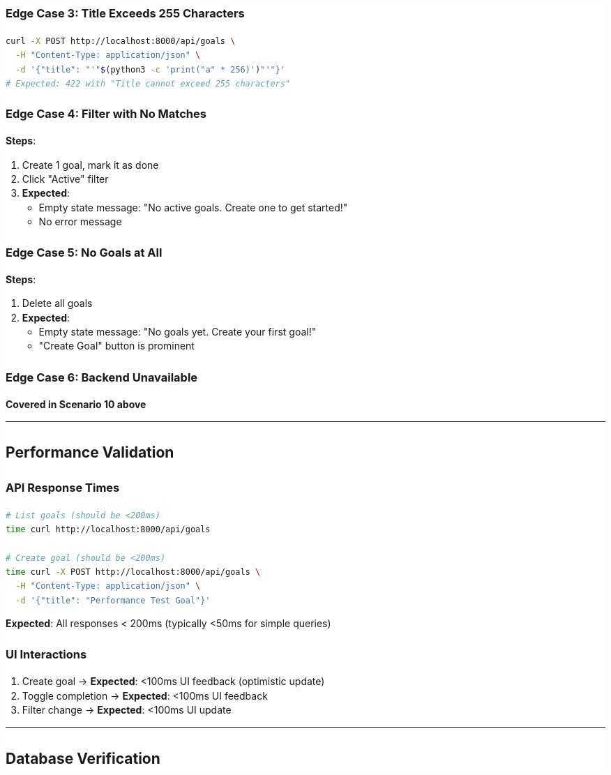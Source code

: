 ### Edge Case 3: Title Exceeds 255 Characters
```bash
curl -X POST http://localhost:8000/api/goals \
  -H "Content-Type: application/json" \
  -d '{"title": "'"$(python3 -c 'print("a" * 256)')"'"}'
# Expected: 422 with "Title cannot exceed 255 characters"
```

### Edge Case 4: Filter with No Matches
**Steps**:
1. Create 1 goal, mark it as done
2. Click "Active" filter
3. **Expected**:
   - Empty state message: "No active goals. Create one to get started!"
   - No error message

### Edge Case 5: No Goals at All
**Steps**:
1. Delete all goals
2. **Expected**:
   - Empty state message: "No goals yet. Create your first goal!"
   - "Create Goal" button is prominent

### Edge Case 6: Backend Unavailable
**Covered in Scenario 10 above**

---

## Performance Validation

### API Response Times
```bash
# List goals (should be <200ms)
time curl http://localhost:8000/api/goals

# Create goal (should be <200ms)
time curl -X POST http://localhost:8000/api/goals \
  -H "Content-Type: application/json" \
  -d '{"title": "Performance Test Goal"}'
```

**Expected**: All responses < 200ms (typically <50ms for simple queries)

### UI Interactions
1. Create goal → **Expected**: <100ms UI feedback (optimistic update)
2. Toggle completion → **Expected**: <100ms UI feedback
3. Filter change → **Expected**: <100ms UI update

---

## Database Verification
